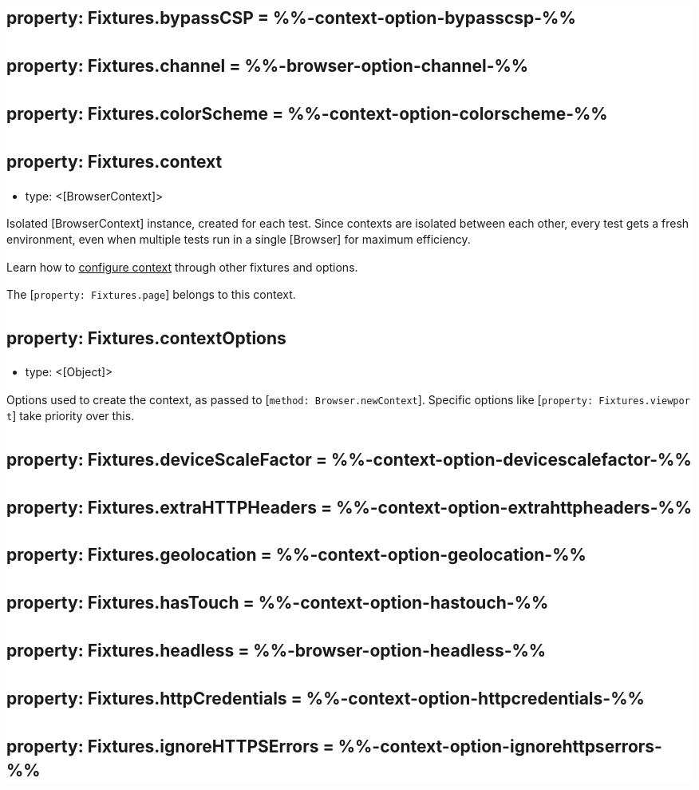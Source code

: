 ## property: Fixtures.bypassCSP = %%-context-option-bypasscsp-%%

## property: Fixtures.channel = %%-browser-option-channel-%%

## property: Fixtures.colorScheme = %%-context-option-colorscheme-%%

## property: Fixtures.context
- type: <[BrowserContext]>

Isolated [BrowserContext] instance, created for each test. Since contexts are isolated between each other, every test gets a fresh environment, even when multiple tests run in a single [Browser] for maximum efficiency.

Learn how to [configure context](./test-configuration.md) through other fixtures and options.

The [`property: Fixtures.page`] belongs to this context.

## property: Fixtures.contextOptions
- type: <[Object]>

Options used to create the context, as passed to [`method: Browser.newContext`]. Specific options like [`property: Fixtures.viewport`] take priority over this.

## property: Fixtures.deviceScaleFactor = %%-context-option-devicescalefactor-%%

## property: Fixtures.extraHTTPHeaders = %%-context-option-extrahttpheaders-%%

## property: Fixtures.geolocation = %%-context-option-geolocation-%%

## property: Fixtures.hasTouch = %%-context-option-hastouch-%%

## property: Fixtures.headless = %%-browser-option-headless-%%

## property: Fixtures.httpCredentials = %%-context-option-httpcredentials-%%

## property: Fixtures.ignoreHTTPSErrors = %%-context-option-ignorehttpserrors-%%
